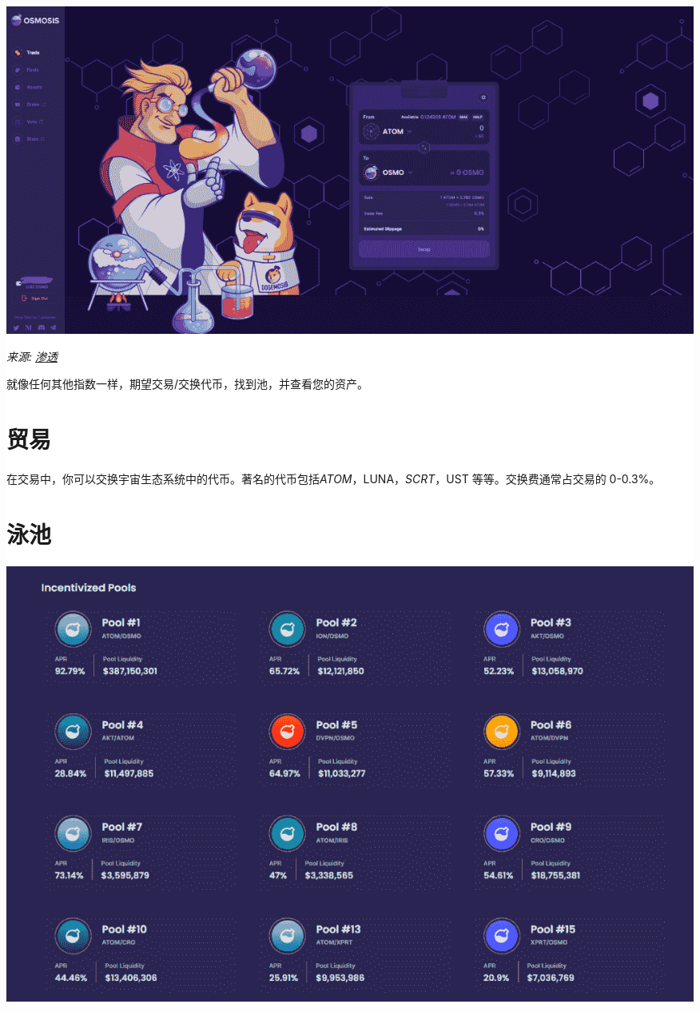 ![](img/628efdf9848c7e1bb6d9a87ffa7c7fd8.png)

*来源:* [*渗透*](https://app.osmosis.zone/?from=ATOM&to=OSMO)

就像任何其他指数一样，期望交易/交换代币，找到池，并查看您的资产。

# 贸易

在交易中，你可以交换宇宙生态系统中的代币。著名的代币包括$ATOM，$LUNA，$SCRT，$UST 等等。交换费通常占交易的 0-0.3%。

# 泳池

![](img/367d629edfdbee39a2c879a3f92fd344.png)
